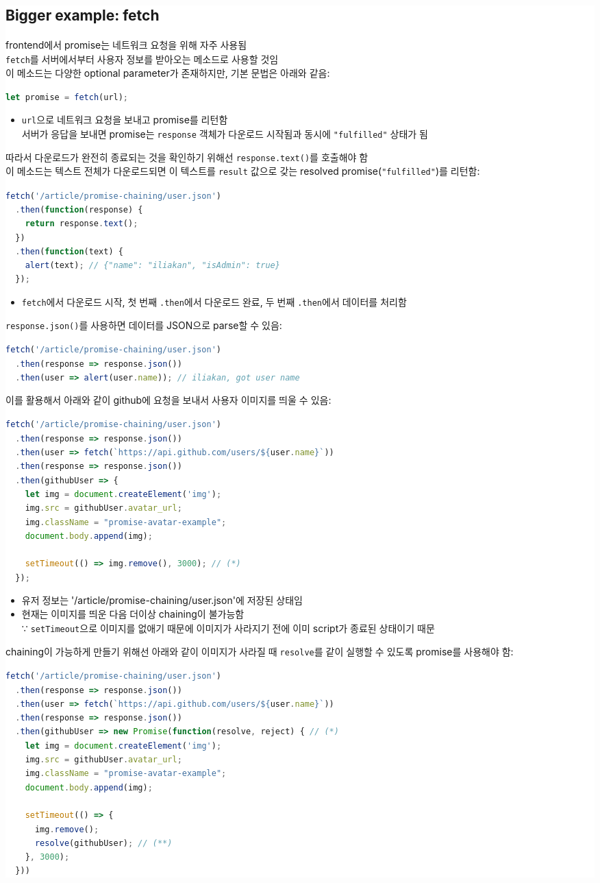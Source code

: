 ## Bigger example: fetch
frontend에서 promise는 네트워크 요청을 위해 자주 사용됨  
`fetch`를 서버에서부터 사용자 정보를 받아오는 메소드로 사용할 것임  
이 메소드는 다양한 optional parameter가 존재하지만, 기본 문법은 아래와 같음:  
```javascript
let promise = fetch(url);
```
- `url`으로 네트워크 요청을 보내고 promise를 리턴함  
	서버가 응답을 보내면 promise는 `response` 객체가 다운로드 시작됨과 동시에 `"fulfilled"` 상태가 됨

따라서 다운로드가 완전히 종료되는 것을 확인하기 위해선 `response.text()`를 호출해야 함  
이 메소드는 텍스트 전체가 다운로드되면 이 텍스트를 `result` 값으로 갖는 resolved promise(`"fulfilled"`)를 리턴함:  
```javascript
fetch('/article/promise-chaining/user.json')
  .then(function(response) {
	return response.text();
  })
  .then(function(text) {
	alert(text); // {"name": "iliakan", "isAdmin": true}
  });
```
- `fetch`에서 다운로드 시작, 첫 번째 `.then`에서 다운로드 완료, 두 번째 `.then`에서 데이터를 처리함

`response.json()`를 사용하면 데이터를 JSON으로 parse할 수 있음:  
```javascript
fetch('/article/promise-chaining/user.json')
  .then(response => response.json())
  .then(user => alert(user.name)); // iliakan, got user name
```

이를 활용해서 아래와 같이 github에 요청을 보내서 사용자 이미지를 띄울 수 있음:  
```javascript
fetch('/article/promise-chaining/user.json')
  .then(response => response.json())
  .then(user => fetch(`https://api.github.com/users/${user.name}`))
  .then(response => response.json())
  .then(githubUser => {
    let img = document.createElement('img');
    img.src = githubUser.avatar_url;
    img.className = "promise-avatar-example";
    document.body.append(img);

    setTimeout(() => img.remove(), 3000); // (*)
  });
```
- 유저 정보는 '/article/promise-chaining/user.json'에 저장된 상태임
- 현재는 이미지를 띄운 다음 더이상 chaining이 불가능함  
	∵ `setTimeout`으로 이미지를 없애기 때문에 이미지가 사라지기 전에 이미 script가 종료된 상태이기 때문

chaining이 가능하게 만들기 위해선 아래와 같이 이미지가 사라질 때 `resolve`를 같이 실행할 수 있도록 promise를 사용해야 함:  
```javascript
fetch('/article/promise-chaining/user.json')
  .then(response => response.json())
  .then(user => fetch(`https://api.github.com/users/${user.name}`))
  .then(response => response.json())
  .then(githubUser => new Promise(function(resolve, reject) { // (*)
    let img = document.createElement('img');
    img.src = githubUser.avatar_url;
    img.className = "promise-avatar-example";
    document.body.append(img);

    setTimeout(() => {
      img.remove();
      resolve(githubUser); // (**)
    }, 3000);
  }))
```